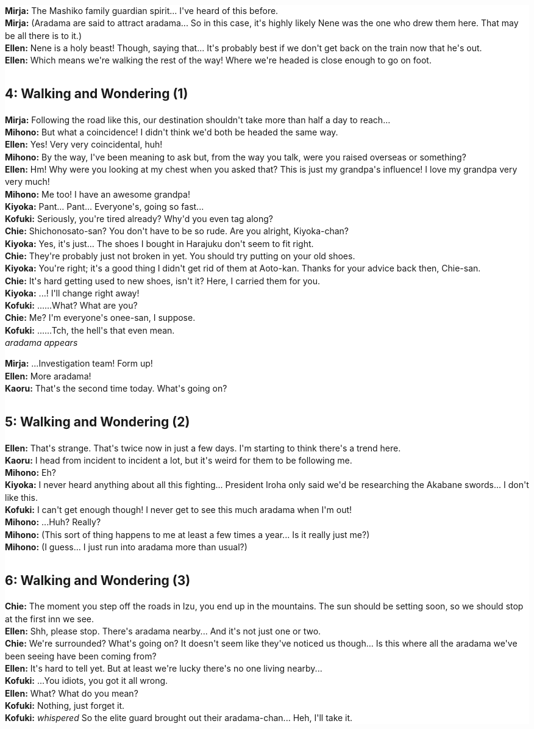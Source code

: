   
**Mirja:** The Mashiko family guardian spirit\.\.\. I've heard of this before\.  
**Mirja:** (Aradama are said to attract aradama\.\.\. So in this case, it's highly likely Nene was the one who drew them here\. That may be all there is to it\.\)  
**Ellen:** Nene is a holy beast\! Though, saying that\.\.\. It's probably best if we don't get back on the train now that he's out\.  
**Ellen:** Which means we're walking the rest of the way\! Where we're headed is close enough to go on foot\.  

## 4: Walking and Wondering (1\)
**Mirja:** Following the road like this, our destination shouldn't take more than half a day to reach\.\.\.  
**Mihono:** But what a coincidence\! I didn't think we'd both be headed the same way\.  
**Ellen:** Yes\! Very very coincidental, huh\!  
**Mihono:** By the way, I've been meaning to ask but, from the way you talk, were you raised overseas or something\?  
**Ellen:** Hm\! Why were you looking at my chest when you asked that\? This is just my grandpa's influence\! I love my grandpa very very much\!  
**Mihono:** Me too\! I have an awesome grandpa\!  
**Kiyoka:** Pant\.\.\. Pant\.\.\. Everyone's, going so fast\.\.\.  
**Kofuki:** Seriously, you're tired already\? Why'd you even tag along\?  
**Chie:** Shichonosato-san\? You don't have to be so rude\. Are you alright, Kiyoka-chan\?  
**Kiyoka:** Yes, it's just\.\.\. The shoes I bought in Harajuku don't seem to fit right\.  
**Chie:** They're probably just not broken in yet\. You should try putting on your old shoes\.  
**Kiyoka:** You're right; it's a good thing I didn't get rid of them at Aoto-kan\. Thanks for your advice back then, Chie-san\.  
**Chie:** It's hard getting used to new shoes, isn't it\? Here, I carried them for you\.  
**Kiyoka:** \.\.\.\! I'll change right away\!  
**Kofuki:** \.\.\.\.\.\.What\? What are you\?  
**Chie:** Me\? I'm everyone's onee-san, I suppose\.  
**Kofuki:** \.\.\.\.\.\.Tch, the hell's that even mean\.  
*aradama appears*

  
**Mirja:** \.\.\.Investigation team\! Form up\!  
**Ellen:** More aradama\!  
**Kaoru:** That's the second time today\. What's going on\?  

## 5: Walking and Wondering (2\)
**Ellen:** That's strange\. That's twice now in just a few days\. I'm starting to think there's a trend here\.  
**Kaoru:** I head from incident to incident a lot, but it's weird for them to be following me\.  
**Mihono:** Eh\?  
**Kiyoka:** I never heard anything about all this fighting\.\.\. President Iroha only said we'd be researching the Akabane swords\.\.\. I don't like this\.  
**Kofuki:** I can't get enough though\! I never get to see this much aradama when I'm out\!  
**Mihono:** \.\.\.Huh\? Really\?  
**Mihono:** (This sort of thing happens to me at least a few times a year\.\.\. Is it really just me\?\)  
**Mihono:** (I guess\.\.\. I just run into aradama more than usual\?\)  

## 6: Walking and Wondering (3\)
**Chie:** The moment you step off the roads in Izu, you end up in the mountains\. The sun should be setting soon, so we should stop at the first inn we see\.  
**Ellen:** Shh, please stop\. There's aradama nearby\.\.\. And it's not just one or two\.  
**Chie:** We're surrounded\? What's going on\? It doesn't seem like they've noticed us though\.\.\. Is this where all the aradama we've been seeing have been coming from\?  
**Ellen:** It's hard to tell yet\. But at least we're lucky there's no one living nearby\.\.\.  
**Kofuki:** \.\.\.You idiots, you got it all wrong\.  
**Ellen:** What\? What do you mean\?  
**Kofuki:** Nothing, just forget it\.  
**Kofuki:** *whispered* So the elite guard brought out their aradama-chan\.\.\. Heh, I'll take it\.  